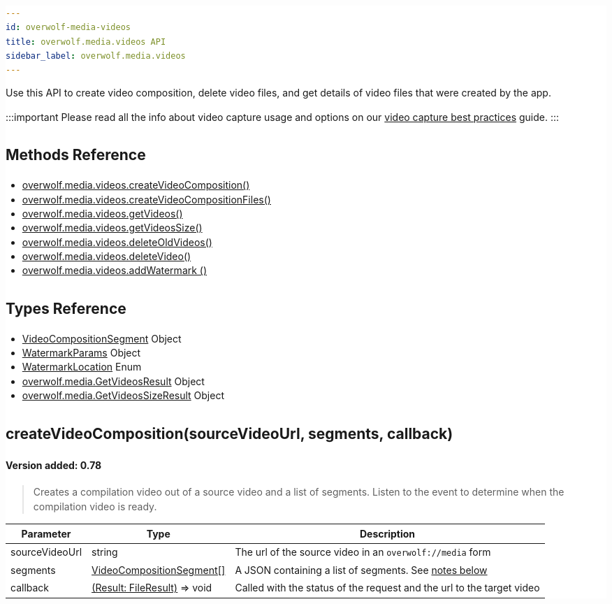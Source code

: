 ```yaml
---
id: overwolf-media-videos
title: overwolf.media.videos API
sidebar_label: overwolf.media.videos
---
```


Use this API to create video composition, delete video files, and get details of video files that were created by the app.

:::important
Please read all the info about video capture usage and options on our [video capture best practices](../topics/video-capture) guide.
:::

## Methods Reference

* [overwolf.media.videos.createVideoComposition()](#createvideocompositionsourcevideourl-segments-callback)
* [overwolf.media.videos.createVideoCompositionFiles()](#createvideocompositionfilesfiles-outputfile-callback)
* [overwolf.media.videos.getVideos()](#getvideoscallback)
* [overwolf.media.videos.getVideosSize()](#getvideossizecallback)
* [overwolf.media.videos.deleteOldVideos()](#deleteoldvideoskeepnewestxgbs-callback)
* [overwolf.media.videos.deleteVideo()](#deletevideovideourl-callback)
* [overwolf.media.videos.addWatermark ()](#addwatermarksourcevideourl-watermarkurl-watermarkparams-callback)

## Types Reference

* [VideoCompositionSegment](#videocompositionsegment-object) Object
* [WatermarkParams](#watermarkparams-object) Object
* [WatermarkLocation](#watermarklocation-enum) Enum
* [overwolf.media.GetVideosResult](#getvideosresult-object) Object
* [overwolf.media.GetVideosSizeResult](#getvideossizeresult-object) Object

## createVideoComposition(sourceVideoUrl, segments, callback)
#### Version added: 0.78

> Creates a compilation video out of a source video and a list of segments. Listen to the event to determine when the compilation video is ready.


Parameter      | Type                                                              | Description                                                                                             |
-------------- | ------------------------------------------------------------------| ------------------------------------------------------------------------------------------------------- |
sourceVideoUrl | string                                                            | The url of the source video in an `overwolf://media` form                                               |
segments	   | [VideoCompositionSegment[]](#videocompositionsegment-object)      | A JSON containing a list of segments. See [notes below](#segments-notes)                                |
callback       | [(Result: FileResult)](overwolf-media#fileresult-object) => void  | Called with the status of the request and the url to the target video                                   |
